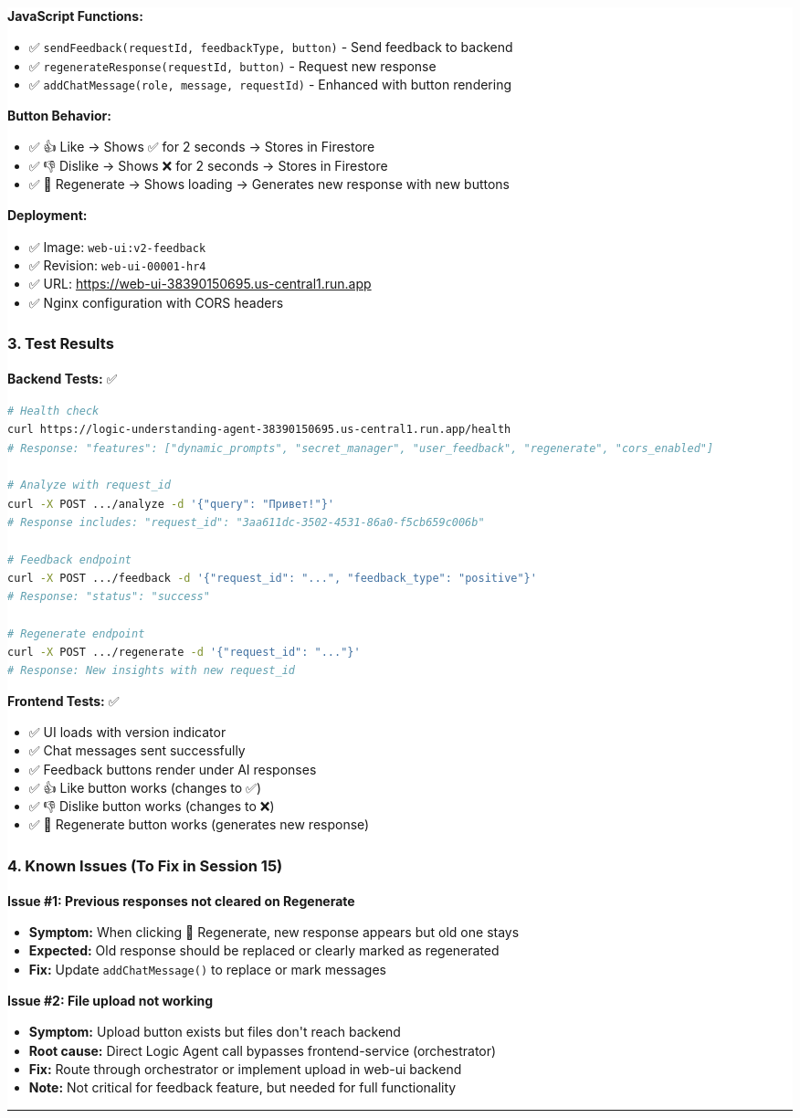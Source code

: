 **JavaScript Functions:**
- ✅ `sendFeedback(requestId, feedbackType, button)` - Send feedback to backend
- ✅ `regenerateResponse(requestId, button)` - Request new response
- ✅ `addChatMessage(role, message, requestId)` - Enhanced with button rendering

**Button Behavior:**
- ✅ 👍 Like → Shows ✅ for 2 seconds → Stores in Firestore
- ✅ 👎 Dislike → Shows ❌ for 2 seconds → Stores in Firestore
- ✅ 🔄 Regenerate → Shows loading → Generates new response with new buttons

**Deployment:**
- ✅ Image: `web-ui:v2-feedback`
- ✅ Revision: `web-ui-00001-hr4`
- ✅ URL: https://web-ui-38390150695.us-central1.run.app
- ✅ Nginx configuration with CORS headers

### 3. Test Results

**Backend Tests:** ✅
```bash
# Health check
curl https://logic-understanding-agent-38390150695.us-central1.run.app/health
# Response: "features": ["dynamic_prompts", "secret_manager", "user_feedback", "regenerate", "cors_enabled"]

# Analyze with request_id
curl -X POST .../analyze -d '{"query": "Привет!"}'
# Response includes: "request_id": "3aa611dc-3502-4531-86a0-f5cb659c006b"

# Feedback endpoint
curl -X POST .../feedback -d '{"request_id": "...", "feedback_type": "positive"}'
# Response: "status": "success"

# Regenerate endpoint
curl -X POST .../regenerate -d '{"request_id": "..."}'
# Response: New insights with new request_id
```

**Frontend Tests:** ✅
- ✅ UI loads with version indicator
- ✅ Chat messages sent successfully
- ✅ Feedback buttons render under AI responses
- ✅ 👍 Like button works (changes to ✅)
- ✅ 👎 Dislike button works (changes to ❌)
- ✅ 🔄 Regenerate button works (generates new response)

### 4. Known Issues (To Fix in Session 15)

**Issue #1: Previous responses not cleared on Regenerate**
- **Symptom:** When clicking 🔄 Regenerate, new response appears but old one stays
- **Expected:** Old response should be replaced or clearly marked as regenerated
- **Fix:** Update `addChatMessage()` to replace or mark messages

**Issue #2: File upload not working**
- **Symptom:** Upload button exists but files don't reach backend
- **Root cause:** Direct Logic Agent call bypasses frontend-service (orchestrator)
- **Fix:** Route through orchestrator or implement upload in web-ui backend
- **Note:** Not critical for feedback feature, but needed for full functionality

---